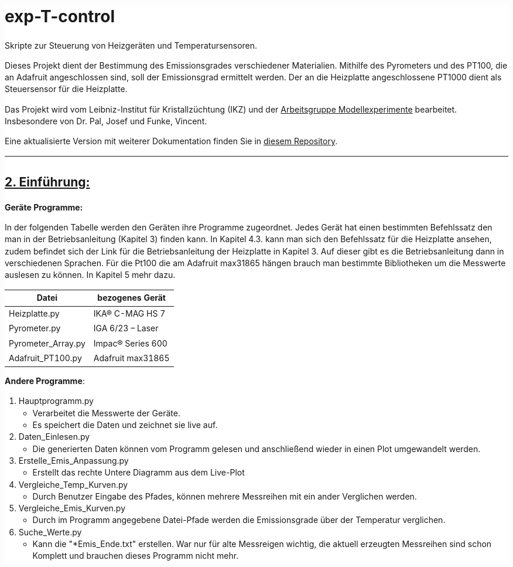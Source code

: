 # exp-T-control
Skripte zur Steuerung von Heizgeräten und Temperatursensoren.

Dieses Projekt dient der Bestimmung des Emissionsgrades verschiedener Materialien. Mithilfe des Pyrometers und des PT100, die an Adafruit angeschlossen sind, soll der Emissionsgrad ermittelt werden. Der an die Heizplatte angeschlossene PT1000 dient als Steuersensor für die Heizplatte.

Das Projekt wird vom Leibniz-Institut für Kristallzüchtung (IKZ) und der [Arbeitsgruppe Modellexperimente](https://www.ikz-berlin.de/forschung-lehre/materialwissenschaften/sektion-fundamentale-beschreibung) bearbeitet.
Insbesondere von Dr. Pal, Josef und Funke, Vincent.

Eine aktualisierte Version mit weiterer Dokumentation finden Sie in [diesem Repository](https://github.com/nemocrys/exp-T-control-v2).

---
## <u>2. Einführung:</u>    

__Geräte Programme:__    

In der folgenden Tabelle werden den Geräten ihre Programme zugeordnet. Jedes Gerät hat einen bestimmten Befehlssatz den man in der Betriebsanleitung (Kapitel 3) finden kann. In Kapitel 4.3. kann man sich den Befehlssatz für die Heizplatte ansehen, zudem befindet sich der Link für die Betriebsanleitung der Heizplatte in Kapitel 3. Auf dieser gibt es die Betriebsanleitung dann in verschiedenen Sprachen. Für die Pt100 die am Adafruit max31865 hängen brauch man bestimmte Bibliotheken um die Messwerte auslesen zu können. In Kapitel 5 mehr dazu. 

Datei		        |	bezogenes Gerät   
--------------------|------------------------
Heizplatte.py       |    IKA® C-MAG HS 7    
Pyrometer.py        |    IGA 6/23 – Laser     
Pyrometer_Array.py  |    Impac® Series 600
Adafruit_PT100.py   |    Adafruit max31865 

__Andere Programme__:    
1. Hauptprogramm.py
    * Verarbeitet die Messwerte der Geräte.     
    * Es speichert die Daten und zeichnet sie live auf.     
2. Daten_Einlesen.py 
    * Die generierten Daten können vom Programm gelesen und anschließend wieder in einen Plot umgewandelt werden.
3. Erstelle_Emis_Anpassung.py
    * Erstellt das rechte Untere Diagramm aus dem Live-Plot
4. Vergleiche_Temp_Kurven.py     
    * Durch Benutzer Eingabe des Pfades, können mehrere Messreihen mit ein ander Verglichen werden.
5. Vergleiche_Emis_Kurven.py     
    * Durch im Programm angegebene Datei-Pfade werden die Emissionsgrade über der Temperatur verglichen. 
6. Suche_Werte.py
    * Kann die "*Emis_Ende.txt" erstellen. War nur für alte Messreigen wichtig, die aktuell erzeugten Messreihen sind schon Komplett und brauchen dieses Programm nicht mehr.
